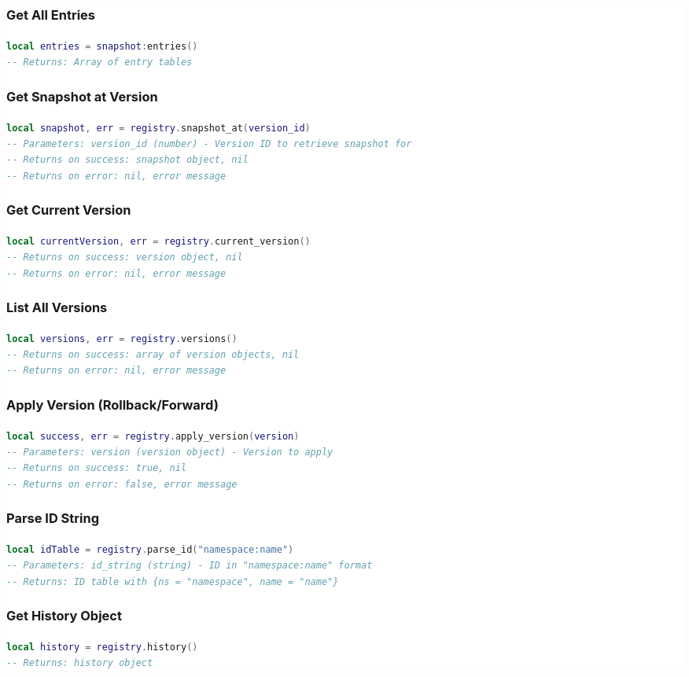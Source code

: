 ### Get All Entries

```lua
local entries = snapshot:entries()
-- Returns: Array of entry tables
```

### Get Snapshot at Version

```lua
local snapshot, err = registry.snapshot_at(version_id)
-- Parameters: version_id (number) - Version ID to retrieve snapshot for
-- Returns on success: snapshot object, nil
-- Returns on error: nil, error message
```

### Get Current Version

```lua
local currentVersion, err = registry.current_version()
-- Returns on success: version object, nil
-- Returns on error: nil, error message
```

### List All Versions

```lua
local versions, err = registry.versions()
-- Returns on success: array of version objects, nil
-- Returns on error: nil, error message
```

### Apply Version (Rollback/Forward)

```lua
local success, err = registry.apply_version(version)
-- Parameters: version (version object) - Version to apply
-- Returns on success: true, nil
-- Returns on error: false, error message
```

### Parse ID String

```lua
local idTable = registry.parse_id("namespace:name")
-- Parameters: id_string (string) - ID in "namespace:name" format
-- Returns: ID table with {ns = "namespace", name = "name"}
```

### Get History Object

```lua
local history = registry.history()
-- Returns: history object
```
